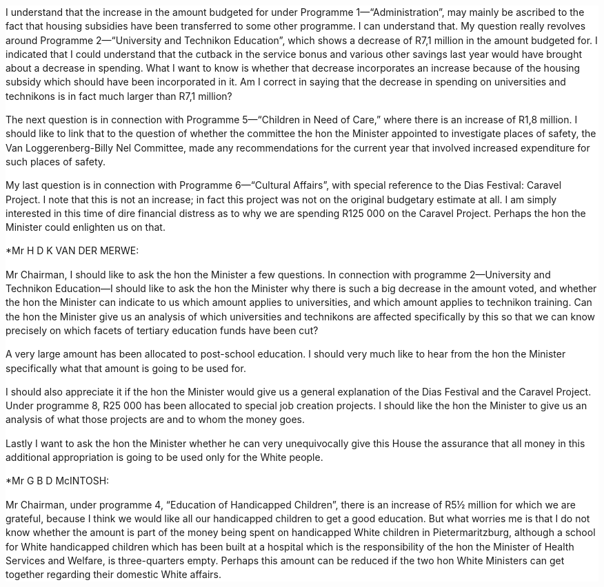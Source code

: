 <p>I understand that the increase in the amount budgeted for under Programme 1&#x2014;&#x201C;Administration&#x201D;, may mainly be ascribed to the fact that housing subsidies have been transferred to some other programme. I can understand that. My question really revolves around Programme 2&#x2014;&#x201C;University and Technikon Education&#x201D;, which shows a decrease of R7,1 million in the amount budgeted for. I indicated that I could understand that the cutback in the service bonus and various other savings last year would have brought about a decrease in spending. What I want to know is whether that decrease incorporates an increase because of the housing subsidy which should have been incorporated in it. Am I correct in saying that the decrease in spending on universities and technikons is in fact much larger than R7,1 million?</p>

<p>The next question is in connection with Programme 5&#x2014;&#x201C;Children in Need of Care,&#x201D; where there is an increase of R1,8 million. I should like to link that to the question of whether the committee the hon the Minister appointed to investigate places of safety, the Van Loggerenberg-Billy Nel Committee, made any recommendations for the current year that involved increased expenditure for such places of safety.</p>

<p>My last question is in connection with Programme 6&#x2014;&#x201C;Cultural Affairs&#x201D;, with special reference to the Dias Festival: Caravel Project. I note that this is not an increase; in fact this project was not on the original budgetary estimate at all. I am simply interested in this time of dire financial distress as to why we are spending R125 000 on the Caravel Project. Perhaps the hon the Minister could enlighten us on that.</p>

</speech>

<speech by="#van_der_merwe">

<from>*Mr <person refersTo="hansard_za">H D K VAN DER MERWE</person>:</from>

<p>Mr Chairman, I should like to ask the hon the Minister a few questions. In connection with programme 2&#x2014;University and Technikon Education&#x2014;I should like to ask the hon the Minister why there is such a big decrease in <span class="col_1411-1412" refersTo="page_0743"/>the amount voted, and whether the hon the Minister can indicate to us which amount applies to universities, and which amount applies to technikon training. Can the hon the Minister give us an analysis of which universities and technikons are affected specifically by this so that we can know precisely on which facets of tertiary education funds have been cut?</p>

<p>A very large amount has been allocated to post-school education. I should very much like to hear from the hon the Minister specifically what that amount is going to be used for.</p>

<p>I should also appreciate it if the hon the Minister would give us a general explanation of the Dias Festival and the Caravel Project. Under programme 8, R25 000 has been allocated to special job creation projects. I should like the hon the Minister to give us an analysis of what those projects are and to whom the money goes.</p>

<p>Lastly I want to ask the hon the Minister whether he can very unequivocally give this House the assurance that all money in this additional appropriation is going to be used only for the White people.</p>

</speech>

<speech by="#mcintosh">

<from>*Mr <person refersTo="hansard_za">G B D McINTOSH</person>:</from>

<p>Mr Chairman, under programme 4, &#x201C;Education of Handicapped Children&#x201D;, there is an increase of R5&#x00BD; million for which we are grateful, because I think we would like all our handicapped children to get a good education. But what worries me is that I do not know whether the amount is part of the money being spent on handicapped White children in Pietermaritzburg, although a school for White handicapped children which has been built at a hospital which is the responsibility of the hon the Minister of Health Services and Welfare, is three-quarters empty. Perhaps this amount can be reduced if the two hon White Ministers can get together regarding their domestic White affairs.</p>
